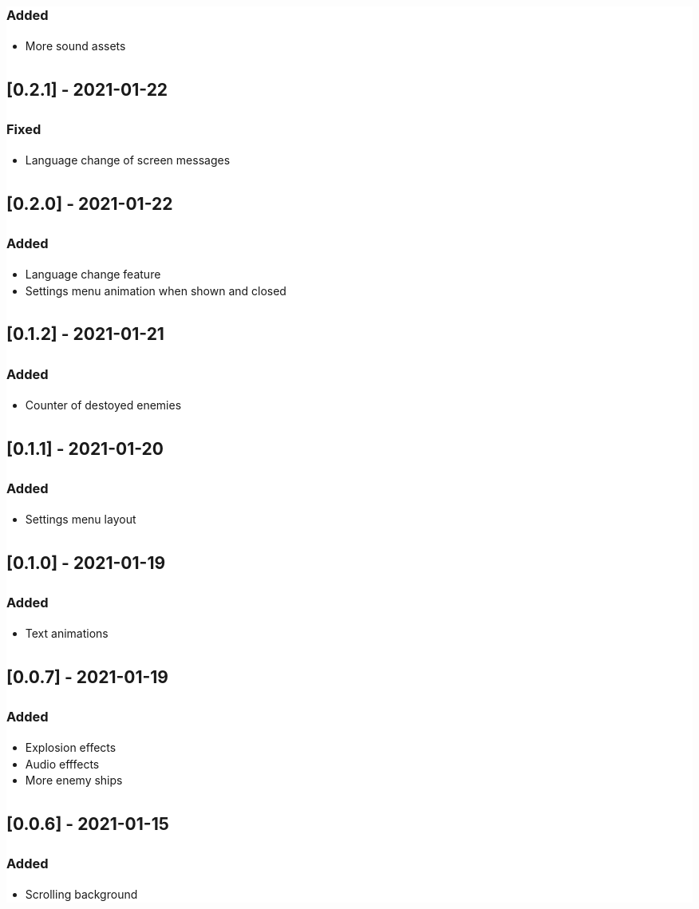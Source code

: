 ### Added

- More sound assets

## [0.2.1] - 2021-01-22

### Fixed

- Language change of screen messages

## [0.2.0] - 2021-01-22

### Added

- Language change feature
- Settings menu animation when shown and closed

## [0.1.2] - 2021-01-21

### Added

- Counter of destoyed enemies

## [0.1.1] - 2021-01-20

### Added

- Settings menu layout

## [0.1.0] - 2021-01-19

### Added

- Text animations

## [0.0.7] - 2021-01-19

### Added

- Explosion effects
- Audio efffects
- More enemy ships

## [0.0.6] - 2021-01-15

### Added

- Scrolling background
